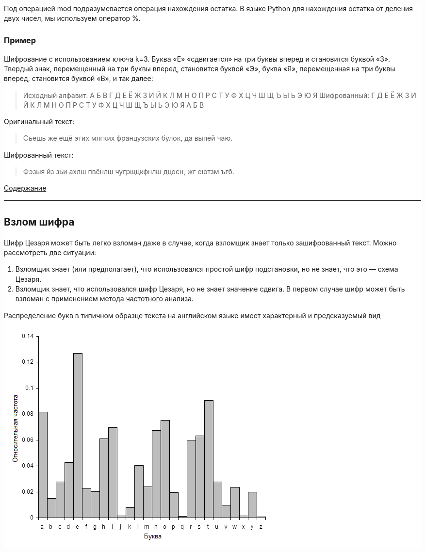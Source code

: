 Под операцией mod подразумевается операция нахождения остатка. В языке Python для нахождения остатка от деления двух чисел, мы используем оператор %.

### Пример

Шифрование с использованием ключа k=3. Буква «Е» «сдвигается» на три буквы вперед и становится буквой «З». Твердый знак, перемещенный на три буквы вперед, становится буквой «Э», буква «Я», перемещенная на три буквы вперед, становится буквой «В», и так далее:

> Исходный алфавит: А Б В Г Д Е Ё Ж З И Й К Л М Н О П Р С Т У Ф Х Ц Ч Ш Щ Ъ Ы Ь Э Ю Я
>Шифрованный:      Г Д Е Ё Ж З И Й К Л М Н О П Р С Т У Ф Х Ц Ч Ш Щ Ъ Ы Ь Э Ю Я А Б В 

Оригинальный текст:

>Съешь же ещё этих мягких французских булок, да выпей чаю.

Шифрованный текст:

>Фэзыя йз зьи ахлш пвёнлш чугрщцкфнлш дцосн, жг еютзм ъгб.

[Содержание](#содержание)

<hr>

## Взлом шифра

Шифр Цезаря может быть легко взломан даже в случае, когда взломщик знает только зашифрованный текст. Можно рассмотреть две ситуации:

1. Взломщик знает (или предполагает), что использовался простой шифр подстановки, но не знает, что это — схема Цезаря.
2. Взломщик знает, что использовался шифр Цезаря, но не знает значение сдвига.
В первом случае шифр может быть взломан с применением метода [частотного анализа](https://ru.wikipedia.org/wiki/Частотный_анализ).


Распределение букв в типичном образце текста на английском
языке имеет характерный и предсказуемый вид

![015](/StepikPython/Python_Generation_for_beginners/pictures/015_001.png)
